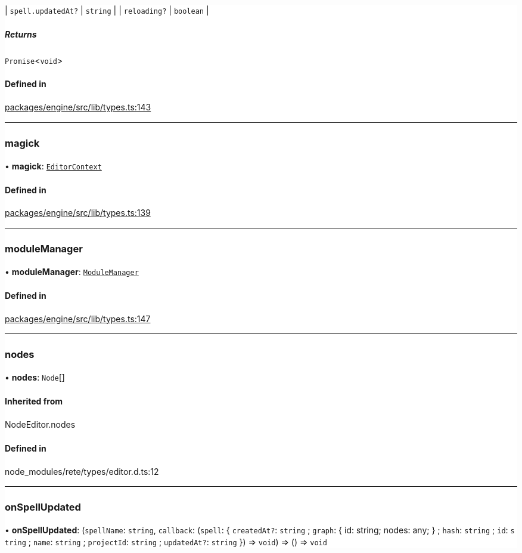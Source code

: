 | `spell.updatedAt?` | `string` |
| `reloading?` | `boolean` |

##### Returns

`Promise`<`void`\>

#### Defined in

[packages/engine/src/lib/types.ts:143](https://github.com/Oneirocom/MagickML/blob/f74165ec/packages/engine/src/lib/types.ts#L143)

___

### magick

• **magick**: [`EditorContext`](../interfaces/EditorContext.md)

#### Defined in

[packages/engine/src/lib/types.ts:139](https://github.com/Oneirocom/MagickML/blob/f74165ec/packages/engine/src/lib/types.ts#L139)

___

### moduleManager

• **moduleManager**: [`ModuleManager`](ModuleManager.md)

#### Defined in

[packages/engine/src/lib/types.ts:147](https://github.com/Oneirocom/MagickML/blob/f74165ec/packages/engine/src/lib/types.ts#L147)

___

### nodes

• **nodes**: `Node`[]

#### Inherited from

NodeEditor.nodes

#### Defined in

node_modules/rete/types/editor.d.ts:12

___

### onSpellUpdated

• **onSpellUpdated**: (`spellName`: `string`, `callback`: (`spell`: { `createdAt?`: `string` ; `graph`: { id: string; nodes: any; } ; `hash`: `string` ; `id`: `string` ; `name`: `string` ; `projectId`: `string` ; `updatedAt?`: `string`  }) => `void`) => () => `void`
